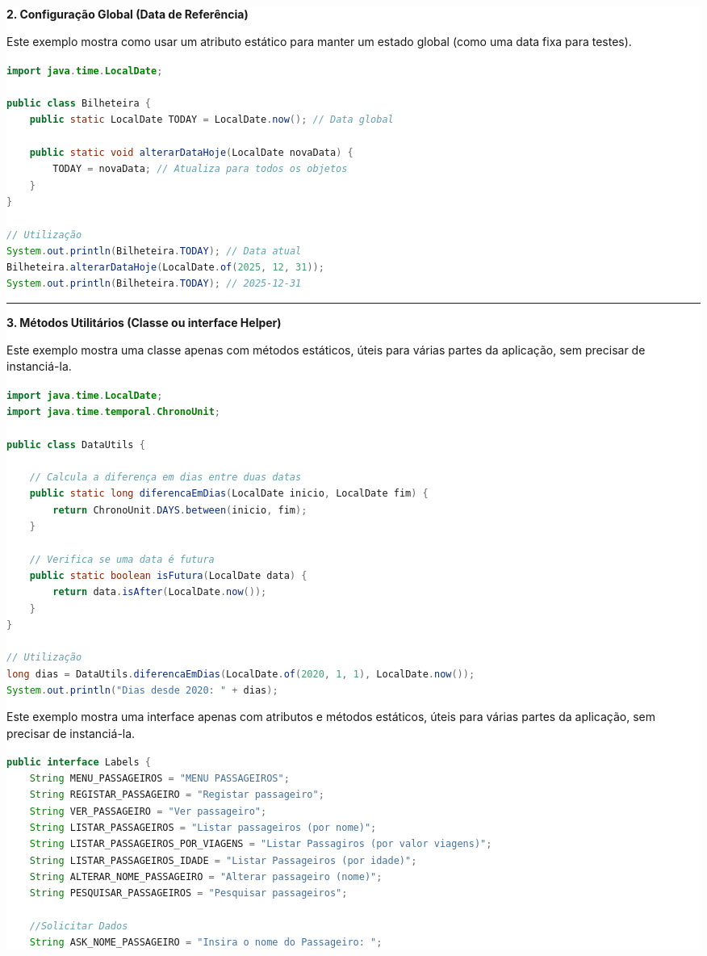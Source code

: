 
**2. Configuração Global (Data de Referência)**

Este exemplo mostra como usar um atributo estático para manter um estado global (como uma data fixa para testes).

```java
import java.time.LocalDate;

public class Bilheteira {
    public static LocalDate TODAY = LocalDate.now(); // Data global

    public static void alterarDataHoje(LocalDate novaData) {
        TODAY = novaData; // Atualiza para todos os objetos
    }
}

// Utilização
System.out.println(Bilheteira.TODAY); // Data atual
Bilheteira.alterarDataHoje(LocalDate.of(2025, 12, 31));
System.out.println(Bilheteira.TODAY); // 2025-12-31
```

---

**3. Métodos Utilitários (Classe ou interface Helper)**

Este exemplo mostra uma classe apenas com métodos estáticos, úteis para várias partes da aplicação, sem precisar de instanciá-la.

```java
import java.time.LocalDate;
import java.time.temporal.ChronoUnit;

public class DataUtils {

    // Calcula a diferença em dias entre duas datas
    public static long diferencaEmDias(LocalDate inicio, LocalDate fim) {
        return ChronoUnit.DAYS.between(inicio, fim);
    }

    // Verifica se uma data é futura
    public static boolean isFutura(LocalDate data) {
        return data.isAfter(LocalDate.now());
    }
}

// Utilização
long dias = DataUtils.diferencaEmDias(LocalDate.of(2020, 1, 1), LocalDate.now());
System.out.println("Dias desde 2020: " + dias);
```

Este exemplo mostra uma interface apenas com atributos e métodos estáticos, úteis para várias partes da aplicação, sem precisar de instanciá-la.

```java
public interface Labels {
    String MENU_PASSAGEIROS = "MENU PASSAGEIROS";
    String REGISTAR_PASSAGEIRO = "Registar passageiro";
    String VER_PASSAGEIRO = "Ver passageiro";
    String LISTAR_PASSAGEIROS = "Listar passageiros (por nome)";
    String LISTAR_PASSAGEIROS_POR_VIAGENS = "Listar Passagiros (por valor viagens)";
    String LISTAR_PASSAGEIROS_IDADE = "Listar Passageiros (por idade)";
    String ALTERAR_NOME_PASSAGEIRO = "Alterar passageiro (nome)";
    String PESQUISAR_PASSAGEIROS = "Pesquisar passageiros";

    //Solicitar Dados
    String ASK_NOME_PASSAGEIRO = "Insira o nome do Passageiro: ";
```